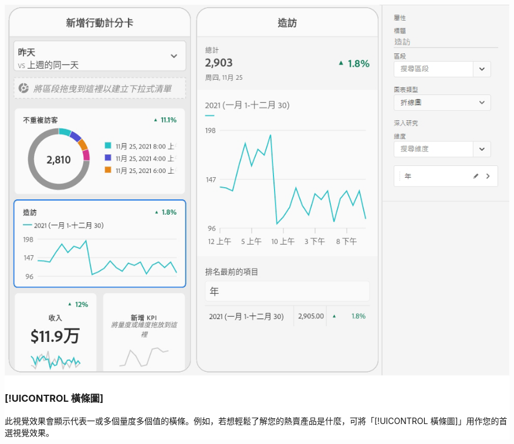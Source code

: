![折線圖視覺效果](assets/line.png)


### [!UICONTROL 橫條圖]

此視覺效果會顯示代表一或多個量度多個值的橫條。例如，若想輕鬆了解您的熱賣產品是什麼，可將「[!UICONTROL 橫條圖]」用作您的首選視覺效果。
